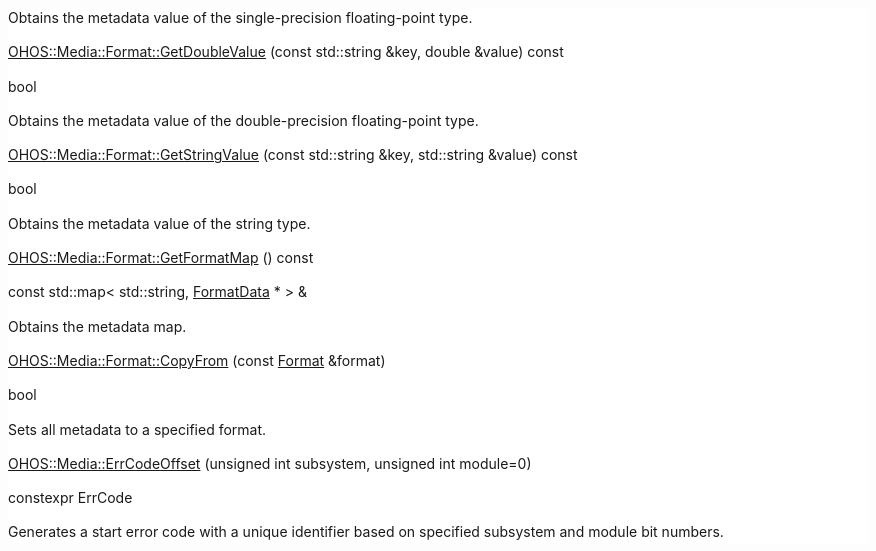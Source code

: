 <p id="p1334980278165625"><a name="p1334980278165625"></a><a name="p1334980278165625"></a>Obtains the metadata value of the single-precision floating-point type. </p>
</td>
</tr>
<tr id="row1579871596165625"><td class="cellrowborder" valign="top" width="50%" headers="mcps1.1.3.1.1 "><p id="p803960848165625"><a name="p803960848165625"></a><a name="p803960848165625"></a><a href="multimedia_mediacommon.md#gafe949ed0c2d9dcb5c5e57c7fde226f3e">OHOS::Media::Format::GetDoubleValue</a> (const std::string &amp;key, double &amp;value) const</p>
</td>
<td class="cellrowborder" valign="top" width="50%" headers="mcps1.1.3.1.2 "><p id="p456174429165625"><a name="p456174429165625"></a><a name="p456174429165625"></a>bool </p>
<p id="p1528025455165625"><a name="p1528025455165625"></a><a name="p1528025455165625"></a>Obtains the metadata value of the double-precision floating-point type. </p>
</td>
</tr>
<tr id="row111609533165625"><td class="cellrowborder" valign="top" width="50%" headers="mcps1.1.3.1.1 "><p id="p1040692244165625"><a name="p1040692244165625"></a><a name="p1040692244165625"></a><a href="multimedia_mediacommon.md#ga089a3e44e128fb662b72c56b53c7068b">OHOS::Media::Format::GetStringValue</a> (const std::string &amp;key, std::string &amp;value) const</p>
</td>
<td class="cellrowborder" valign="top" width="50%" headers="mcps1.1.3.1.2 "><p id="p610746244165625"><a name="p610746244165625"></a><a name="p610746244165625"></a>bool </p>
<p id="p927714335165625"><a name="p927714335165625"></a><a name="p927714335165625"></a>Obtains the metadata value of the string type. </p>
</td>
</tr>
<tr id="row2047981555165625"><td class="cellrowborder" valign="top" width="50%" headers="mcps1.1.3.1.1 "><p id="p1603630652165625"><a name="p1603630652165625"></a><a name="p1603630652165625"></a><a href="multimedia_mediacommon.md#ga4adff4846515cef00987a360a4d117af">OHOS::Media::Format::GetFormatMap</a> () const</p>
</td>
<td class="cellrowborder" valign="top" width="50%" headers="mcps1.1.3.1.2 "><p id="p157465724165625"><a name="p157465724165625"></a><a name="p157465724165625"></a>const std::map&lt; std::string, <a href="ohos-media-formatdata.md">FormatData</a> * &gt; &amp; </p>
<p id="p1765473518165625"><a name="p1765473518165625"></a><a name="p1765473518165625"></a>Obtains the metadata map. </p>
</td>
</tr>
<tr id="row1509454049165625"><td class="cellrowborder" valign="top" width="50%" headers="mcps1.1.3.1.1 "><p id="p602760950165625"><a name="p602760950165625"></a><a name="p602760950165625"></a><a href="multimedia_mediacommon.md#ga528134c9f87bf755077b3ef51d64e198">OHOS::Media::Format::CopyFrom</a> (const <a href="ohos-media-format.md">Format</a> &amp;format)</p>
</td>
<td class="cellrowborder" valign="top" width="50%" headers="mcps1.1.3.1.2 "><p id="p359835608165625"><a name="p359835608165625"></a><a name="p359835608165625"></a>bool </p>
<p id="p1642023914165625"><a name="p1642023914165625"></a><a name="p1642023914165625"></a>Sets all metadata to a specified format. </p>
</td>
</tr>
<tr id="row584437201165625"><td class="cellrowborder" valign="top" width="50%" headers="mcps1.1.3.1.1 "><p id="p968924714165625"><a name="p968924714165625"></a><a name="p968924714165625"></a><a href="multimedia_mediacommon.md#ga5534cc5ecbcb6eb719f55d8695bbb481">OHOS::Media::ErrCodeOffset</a> (unsigned int subsystem, unsigned int module=0)</p>
</td>
<td class="cellrowborder" valign="top" width="50%" headers="mcps1.1.3.1.2 "><p id="p1664288245165625"><a name="p1664288245165625"></a><a name="p1664288245165625"></a>constexpr ErrCode </p>
<p id="p1935804631165625"><a name="p1935804631165625"></a><a name="p1935804631165625"></a>Generates a start error code with a unique identifier based on specified subsystem and module bit numbers. </p>
</td>
</tr>